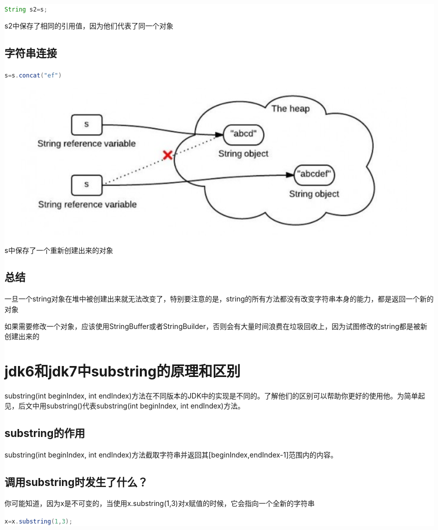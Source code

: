 ```java
String s2=s;
```

s2中保存了相同的引用值，因为他们代表了同一个对象

## 字符串连接

```java
s=s.concat("ef")
```

![](images/3.png)

s中保存了一个重新创建出来的对象

## 总结

一旦一个string对象在堆中被创建出来就无法改变了，特别要注意的是，string的所有方法都没有改变字符串本身的能力，都是返回一个新的对象

如果需要修改一个对象，应该使用StringBuffer或者StringBuilder，否则会有大量时间浪费在垃圾回收上，因为试图修改的string都是被新创建出来的

# jdk6和jdk7中substring的原理和区别

substring(int beginIndex, int endIndex)方法在不同版本的JDK中的实现是不同的。了解他们的区别可以帮助你更好的使用他。为简单起见，后文中用substring()代表substring(int beginIndex, int endIndex)方法。

## substring的作用

substring(int beginIndex, int endIndex)方法截取字符串并返回其[beginIndex,endIndex-1]范围内的内容。

## 调用substring时发生了什么？

你可能知道，因为x是不可变的，当使用x.substring(1,3)对x赋值的时候，它会指向一个全新的字符串

```java
x=x.substring(1,3);
```
